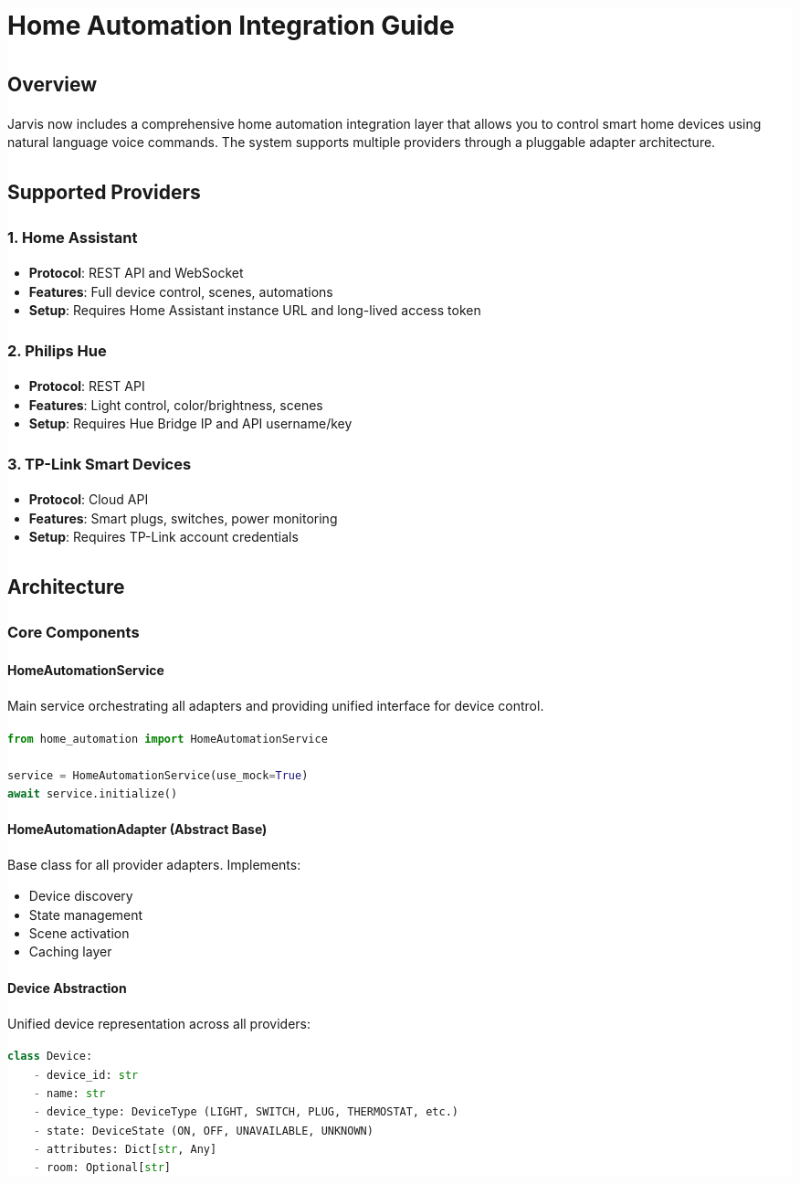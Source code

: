 # Home Automation Integration Guide

## Overview

Jarvis now includes a comprehensive home automation integration layer that allows you to control smart home devices using natural language voice commands. The system supports multiple providers through a pluggable adapter architecture.

## Supported Providers

### 1. Home Assistant
- **Protocol**: REST API and WebSocket
- **Features**: Full device control, scenes, automations
- **Setup**: Requires Home Assistant instance URL and long-lived access token

### 2. Philips Hue
- **Protocol**: REST API
- **Features**: Light control, color/brightness, scenes
- **Setup**: Requires Hue Bridge IP and API username/key

### 3. TP-Link Smart Devices
- **Protocol**: Cloud API
- **Features**: Smart plugs, switches, power monitoring
- **Setup**: Requires TP-Link account credentials

## Architecture

### Core Components

#### HomeAutomationService
Main service orchestrating all adapters and providing unified interface for device control.

```python
from home_automation import HomeAutomationService

service = HomeAutomationService(use_mock=True)
await service.initialize()
```

#### HomeAutomationAdapter (Abstract Base)
Base class for all provider adapters. Implements:
- Device discovery
- State management
- Scene activation
- Caching layer

#### Device Abstraction
Unified device representation across all providers:
```python
class Device:
    - device_id: str
    - name: str
    - device_type: DeviceType (LIGHT, SWITCH, PLUG, THERMOSTAT, etc.)
    - state: DeviceState (ON, OFF, UNAVAILABLE, UNKNOWN)
    - attributes: Dict[str, Any]
    - room: Optional[str]
```
